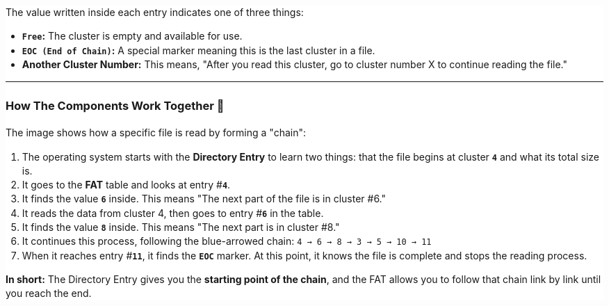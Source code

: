 The value written inside each entry indicates one of three things:

- **`Free`:** The cluster is empty and available for use.
- **`EOC (End of Chain)`:** A special marker meaning this is the last cluster in a file.
- **Another Cluster Number:** This means, "After you read this cluster, go to cluster number X to continue reading the file."

---

### How The Components Work Together 🔗

The image shows how a specific file is read by forming a "chain":

1. The operating system starts with the **Directory Entry** to learn two things: that the file begins at cluster **`4`** and what its total size is.
2. It goes to the **FAT** table and looks at entry #**`4`**.
3. It finds the value **`6`** inside. This means "The next part of the file is in cluster #6."
4. It reads the data from cluster 4, then goes to entry #**`6`** in the table.
5. It finds the value **`8`** inside. This means "The next part is in cluster #8."
6. It continues this process, following the blue-arrowed chain:
    `4 → 6 → 8 → 3 → 5 → 10 → 11`
7. When it reaches entry #**`11`**, it finds the **`EOC`** marker. At this point, it knows the file is complete and stops the reading process.

**In short:** The Directory Entry gives you the **starting point of the chain**, and the FAT allows you to follow that chain link by link until you reach the end.


